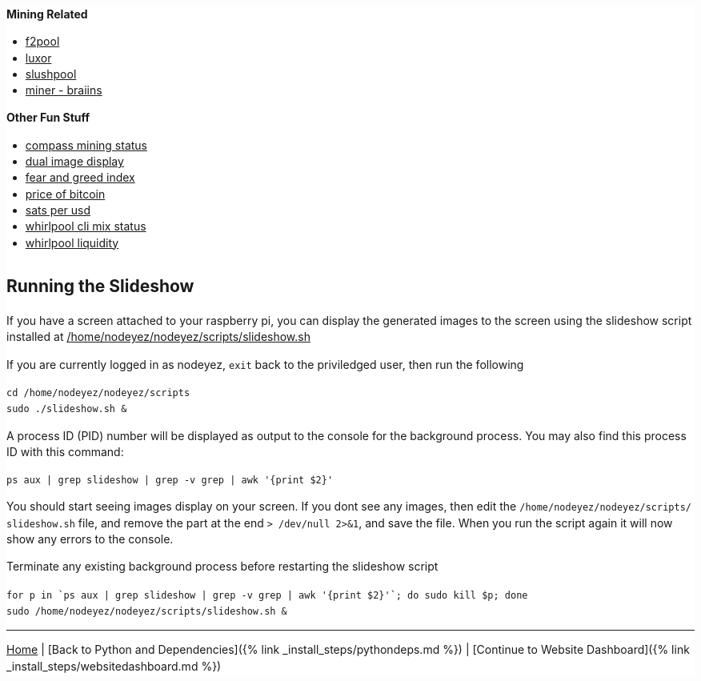 **Mining Related**
- [f2pool](./script-f2pool.md)
- [luxor](./script-luxor-mining-hashrate.md)
- [slushpool](./script-slushpool.md)
- [miner - braiins](./script-minerbraiins.md)

**Other Fun Stuff**
- [compass mining status](./script-compassminingstatus.md)
- [dual image display](./script-nodeyezdual.md)
- [fear and greed index](./script-fearandgreed.md)
- [price of bitcoin](./script-fiatprice.md)
- [sats per usd](./script-satsperusd.md)
- [whirlpool cli mix status](./script-whirlpoolclimix.md)
- [whirlpool liquidity](./script-whirlpoolliquidity.md)

## Running the Slideshow

If you have a screen attached to your raspberry pi, you can display the 
generated images to the screen using the slideshow script installed at
[/home/nodeyez/nodeyez/scripts/slideshow.sh](../scripts/slideshow.sh)

If you are currently logged in as nodeyez, `exit` back to the priviledged user,
then run the following

```shell
cd /home/nodeyez/nodeyez/scripts
sudo ./slideshow.sh &
```

A process ID (PID) number will be displayed as output to the console for the
background process. You may also find this process ID with this command:

```shell
ps aux | grep slideshow | grep -v grep | awk '{print $2}'
```

You should start seeing images display on your screen.  If you dont see any
images, then edit the `/home/nodeyez/nodeyez/scripts/slideshow.sh` file, and 
remove the part at the end `> /dev/null 2>&1`, and save the file.  When you run
the script again it will now show any errors to the console.

Terminate any existing background process before restarting the slideshow script

```shell
for p in `ps aux | grep slideshow | grep -v grep | awk '{print $2}'`; do sudo kill $p; done
sudo /home/nodeyez/nodeyez/scripts/slideshow.sh &
```

---

[Home](../) | [Back to Python and Dependencies]({% link _install_steps/pythondeps.md %}) | [Continue to Website Dashboard]({% link _install_steps/websitedashboard.md %})

